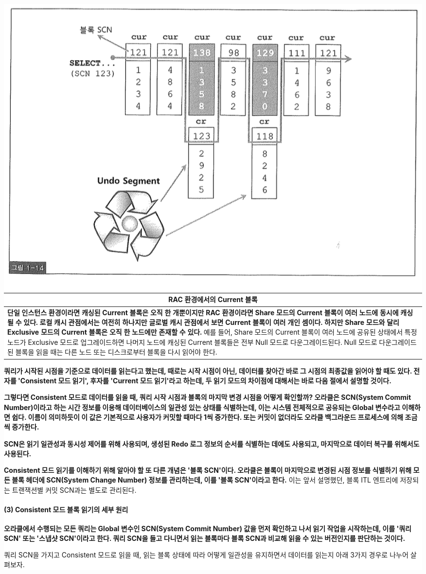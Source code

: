 ![](/assets/images/sqlp/1-01-14.png)

| RAC 환경에서의 Current 블록                                                                                                                                                                                                                                                                                                                                                                                                                                                                                                                                                                                                            |
| -------------------------------------------------------------------------------------------------------------------------------------------------------------------------------------------------------------------------------------------------------------------------------------------------------------------------------------------------------------------------------------------------------------------------------------------------------------------------------------------------------------------------------------------------------------------------------------------------------------------------------------- |
| **단일 인스턴스 환경이라면 캐싱된 Current 블록은 오직 한 개뿐이지만 RAC 환경이라면 Share 모드의 Current 블록이 여러 노드에 동시에 캐싱될 수 있다. 로컬 캐시 관점에서는 여전히 하나지만 글로벌 캐시 관점에서 보면 Current 블록이 여러 개인 셈이다. 하지만 Share 모드와 달리 Exclusive 모드의 Current 블록은 오직 한 노드에만 존재할 수 있다.** 예를 들어, Share 모드의 Current 블록이 여러 노드에 공유된 상태에서 특정 노드가 Exclusive 모드로 업그레이드하면 나머지 노드에 캐싱된 Current 블록들은 전부 Null 모드로 다운그레이드된다. Null 모드로 다운그레이드된 블록을 읽을 때는 다른 노드 또는 디스크로부터 블록을 다시 읽어야 한다. |

**쿼리가 시작된 시점을 기준으로 데이터를 읽는다고 했는데, 때로는 시작 시점이 아닌, 데이터를 찾아간 바로 그 시점의 최종값을 읽어야 할 때도 있다. 전자를 'Consistent 모드 읽기', 후자를 'Current 모드 읽기'라고 하는데, 두 읽기 모드의 차이점에 대해서는 바로 다음 절에서 설명할 것이다.**

**그렇다면 Consistent 모드로 데이터를 읽을 때, 쿼리 시작 시점과 블록의 마지막 변경 시점을 어떻게 확인할까? 오라클은 SCN(System Commit Number)이라고 하는 시간 정보를 이용해 데이터베이스의 일관성 있는 상태를 식별하는데, 이는 시스템 전체적으로 공유되는 Global 변수라고 이해하면 쉽다. 이름이 의미하듯이 이 값은 기본적으로 사용자가 커밋할 때마다 1씩 증가한다. 또는 커밋이 없더라도 오라클 백그라운드 프로세스에 의해 조금씩 증가한다.**

**SCN은 읽기 일관성과 동시성 제어를 위해 사용되며, 생성된 Redo 로그 정보의 순서를 식별하는 데에도 사용되고, 마지막으로 데이터 복구를 위해서도 사용된다.**

**Consistent 모드 읽기를 이해하기 위해 알아야 할 또 다른 개념은 '블록 SCN'이다. 오라클은 블록이 마지막으로 변경된 시점 정보를 식별하기 위해 모든 블록 헤더에 SCN(System Change Number) 정보를 관리하는데, 이를 '블록 SCN'이라고 한다.** 이는 앞서 설명했던, 블록 ITL 엔트리에 저장되는 트랜잭션별 커밋 SCN과는 별도로 관리된다.

#### (3) Consistent 모드 블록 읽기의 세부 원리

**오라클에서 수행되는 모든 쿼리는 Global 변수인 SCN(System Commit Number) 값을 먼저 확인하고 나서 읽기 작업을 시작하는데, 이를 '쿼리 SCN' 또는 '스냅샷 SCN'이라고 한다. 쿼리 SCN을 들고 다니면서 읽는 블록마다 블록 SCN과 비교해 읽을 수 있는 버전인지를 판단하는 것이다.**

쿼리 SCN을 가지고 Consistent 모드로 읽을 때, 읽는 블록 상태에 따라 어떻게 일관성을 유지하면서 데이터를 읽는지 아래 3가지 경우로 나누어 살펴보자.
